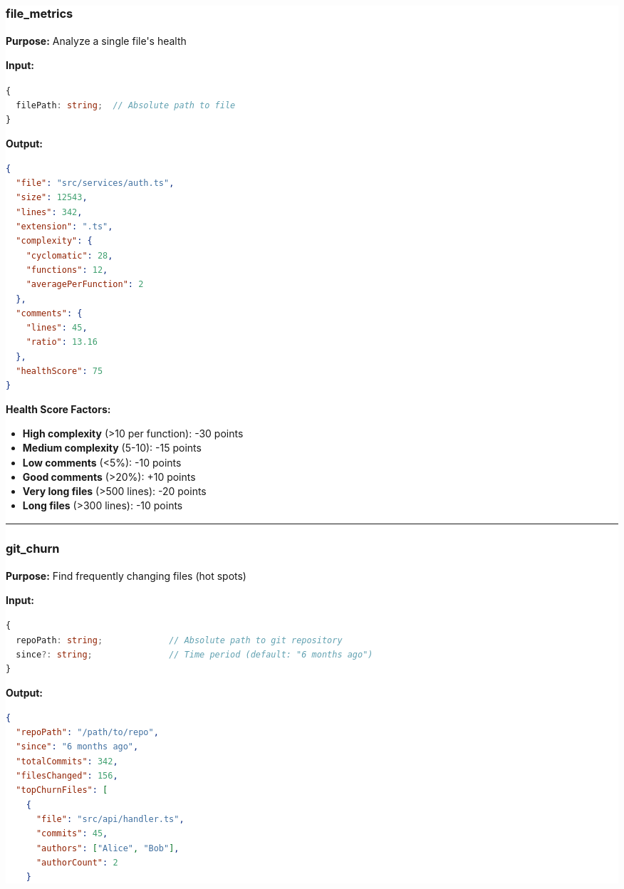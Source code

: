 
### file_metrics

**Purpose:** Analyze a single file's health

**Input:**
```typescript
{
  filePath: string;  // Absolute path to file
}
```

**Output:**
```json
{
  "file": "src/services/auth.ts",
  "size": 12543,
  "lines": 342,
  "extension": ".ts",
  "complexity": {
    "cyclomatic": 28,
    "functions": 12,
    "averagePerFunction": 2
  },
  "comments": {
    "lines": 45,
    "ratio": 13.16
  },
  "healthScore": 75
}
```

**Health Score Factors:**
- **High complexity** (>10 per function): -30 points
- **Medium complexity** (5-10): -15 points
- **Low comments** (<5%): -10 points
- **Good comments** (>20%): +10 points
- **Very long files** (>500 lines): -20 points
- **Long files** (>300 lines): -10 points

---

### git_churn

**Purpose:** Find frequently changing files (hot spots)

**Input:**
```typescript
{
  repoPath: string;             // Absolute path to git repository
  since?: string;               // Time period (default: "6 months ago")
}
```

**Output:**
```json
{
  "repoPath": "/path/to/repo",
  "since": "6 months ago",
  "totalCommits": 342,
  "filesChanged": 156,
  "topChurnFiles": [
    {
      "file": "src/api/handler.ts",
      "commits": 45,
      "authors": ["Alice", "Bob"],
      "authorCount": 2
    }
```